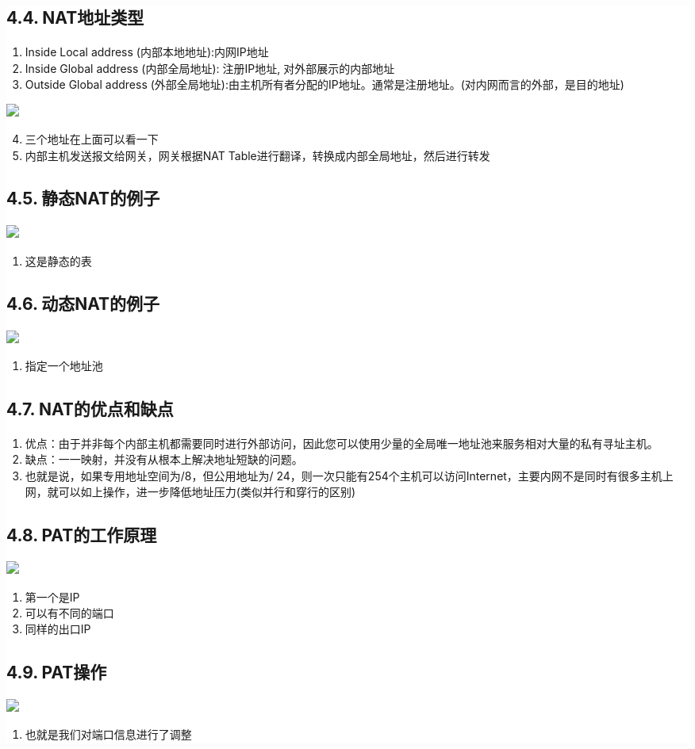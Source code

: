 ## 4.4. NAT地址类型
1. Inside Local address (内部本地地址):内网IP地址
2. Inside Global address (内部全局地址): 注册IP地址, 对外部展示的内部地址
3. Outside Global address (外部全局地址):由主机所有者分配的IP地址。通常是注册地址。(对内网而言的外部，是目的地址)

![](https://spricoder.oss-cn-shanghai.aliyuncs.com/2020-Internet-computing/img/lec05/25.png)

4. 三个地址在上面可以看一下
5. 内部主机发送报文给网关，网关根据NAT Table进行翻译，转换成内部全局地址，然后进行转发

## 4.5. 静态NAT的例子

![](https://spricoder.oss-cn-shanghai.aliyuncs.com/2020-Internet-computing/img/lec05/26.png)

1. 这是静态的表

## 4.6. 动态NAT的例子

![](https://spricoder.oss-cn-shanghai.aliyuncs.com/2020-Internet-computing/img/lec05/27.png)

1. 指定一个地址池

## 4.7. NAT的优点和缺点
1. 优点：由于并非每个内部主机都需要同时进行外部访问，因此您可以使用少量的全局唯一地址池来服务相对大量的私有寻址主机。
2. 缺点：一一映射，并没有从根本上解决地址短缺的问题。
3. 也就是说，如果专用地址空间为/8，但公用地址为/ 24，则一次只能有254个主机可以访问Internet，主要内网不是同时有很多主机上网，就可以如上操作，进一步降低地址压力(类似并行和穿行的区别)

## 4.8. PAT的工作原理
![](https://spricoder.oss-cn-shanghai.aliyuncs.com/2020-Internet-computing/img/lec05/29.png)

1. 第一个是IP
2. 可以有不同的端口
3. 同样的出口IP

## 4.9. PAT操作
![](https://spricoder.oss-cn-shanghai.aliyuncs.com/2020-Internet-computing/img/lec05/28.png)

1. 也就是我们对端口信息进行了调整